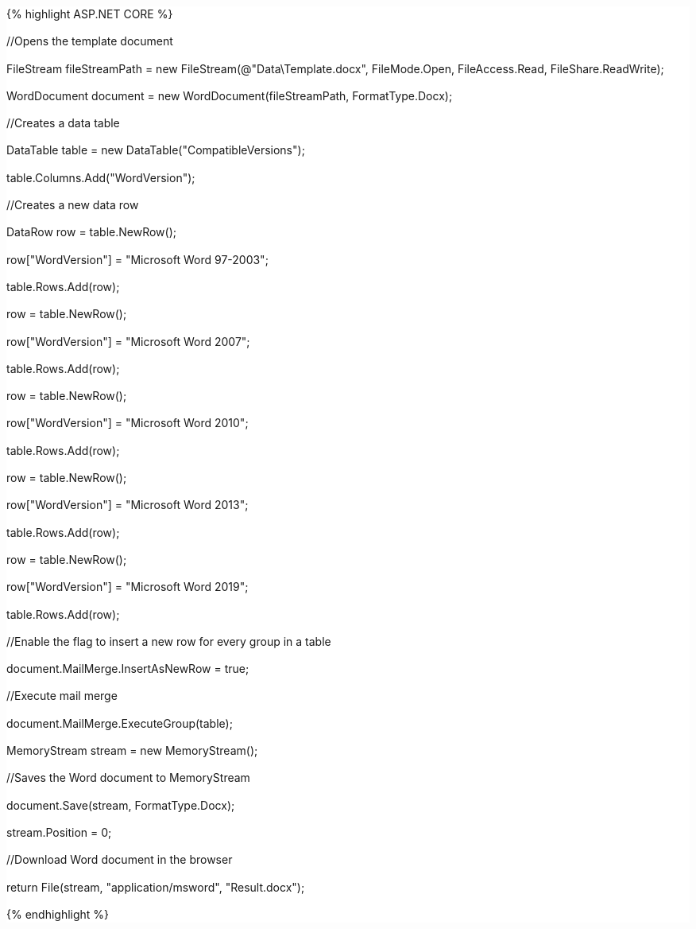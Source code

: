 {% highlight ASP.NET CORE %}

//Opens the template document 

FileStream fileStreamPath = new FileStream(@"Data\Template.docx", FileMode.Open, FileAccess.Read, FileShare.ReadWrite);

WordDocument document = new WordDocument(fileStreamPath, FormatType.Docx);

//Creates a data table 

DataTable table = new DataTable("CompatibleVersions");

table.Columns.Add("WordVersion");

//Creates a new data row 

DataRow row = table.NewRow();

row["WordVersion"] = "Microsoft Word 97-2003";

table.Rows.Add(row);

row = table.NewRow();

row["WordVersion"] = "Microsoft Word 2007";

table.Rows.Add(row);

row = table.NewRow();

row["WordVersion"] = "Microsoft Word 2010";

table.Rows.Add(row);

row = table.NewRow();

row["WordVersion"] = "Microsoft Word 2013";

table.Rows.Add(row);

row = table.NewRow();

row["WordVersion"] = "Microsoft Word 2019";

table.Rows.Add(row);
			
//Enable the flag to insert a new row for every group in a table

document.MailMerge.InsertAsNewRow = true;
			
//Execute mail merge

document.MailMerge.ExecuteGroup(table);

MemoryStream stream = new MemoryStream();

//Saves the Word document to MemoryStream

document.Save(stream, FormatType.Docx);

stream.Position = 0;

//Download Word document in the browser

return File(stream, "application/msword", "Result.docx");

{% endhighlight %}

